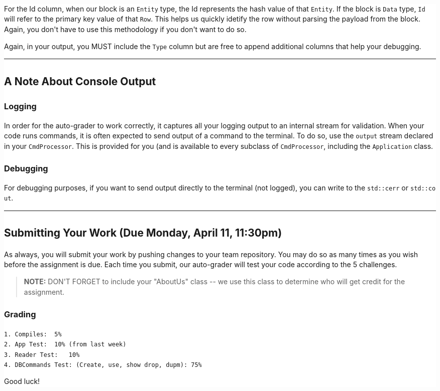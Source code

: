 For the Id column, when our block is an `Entity` type, the Id represents the hash value of that `Entity`. If the block is `Data` type, `Id` will refer to the primary key value of that `Row`. This helps us quickly idetify the row without parsing the payload from the block. Again, you don't have to use this methodology if you don't want to do so.

Again, in your output, you MUST include the `Type` column but are free to append additional columns that help your debugging.

<hr> 

## A Note About Console Output

### Logging 

In order for the auto-grader to work correctly, it captures all your logging output to an internal stream for validation. When your code runs commands, it is often expected to send output of a command to the terminal. To do so, use the `output` stream declared in your `CmdProcessor`. This is provided for you (and is available to every subclass of `CmdProcessor`, including the `Application` class. 

### Debugging 

For debugging purposes, if you want to send output directly to the terminal (not logged), you can write to the `std::cerr` or `std::cout`. 

<hr> 

## Submitting Your Work (Due Monday, April 11, 11:30pm)

As always, you will submit your work by pushing changes to your team repository.  You may do so as many times as you wish before the assignment is due. Each time you submit, our auto-grader will test your code according to the 5 challenges. 

> **NOTE:** DON'T FORGET to include your "AboutUs" class -- we use this class to determine who will get credit for the assignment. 
 
### Grading 

```
1. Compiles:  5% 
2. App Test:  10% (from last week)
3. Reader Test:   10%
4. DBCommands Test: (Create, use, show drop, dupm): 75%
```

Good luck!


